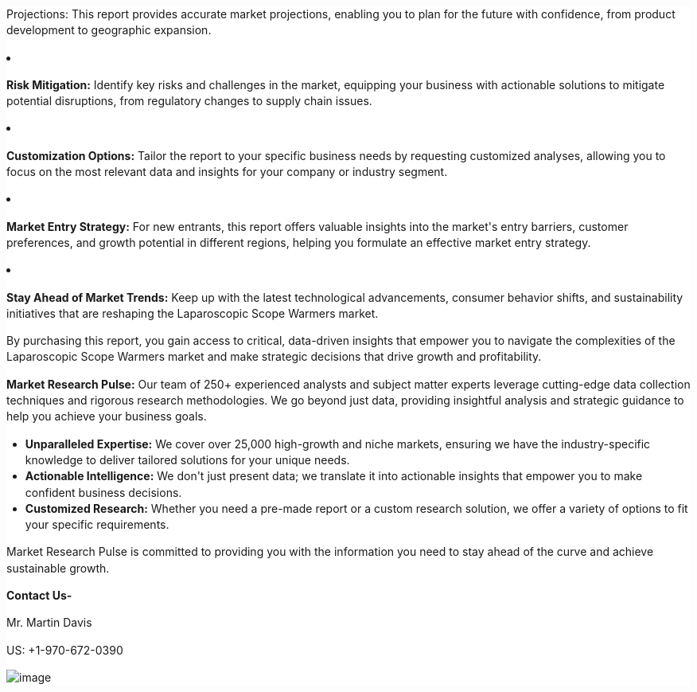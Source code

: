 Projections:</strong> This report provides accurate market projections, enabling you to plan for the future with confidence, from product development to geographic expansion.</p></li><li><p><strong>Risk Mitigation:</strong> Identify key risks and challenges in the market, equipping your business with actionable solutions to mitigate potential disruptions, from regulatory changes to supply chain issues.</p></li><li><p><strong>Customization Options:</strong> Tailor the report to your specific business needs by requesting customized analyses, allowing you to focus on the most relevant data and insights for your company or industry segment.</p></li><li><p><strong>Market Entry Strategy:</strong> For new entrants, this report offers valuable insights into the market's entry barriers, customer preferences, and growth potential in different regions, helping you formulate an effective market entry strategy.</p></li><li><p><strong>Stay Ahead of Market Trends:</strong> Keep up with the latest technological advancements, consumer behavior shifts, and sustainability initiatives that are reshaping the Laparoscopic Scope Warmers market.</p></li></ol><p>By purchasing this report, you gain access to critical, data-driven insights that empower you to navigate the complexities of the Laparoscopic Scope Warmers market and make strategic decisions that drive growth and profitability.</p><p><strong>Market Research Pulse:</strong>&nbsp;Our team of 250+ experienced analysts and subject matter experts leverage cutting-edge data collection techniques and rigorous research methodologies. We go beyond just data, providing insightful analysis and strategic guidance to help you achieve your business goals.</p><ul><li><strong>Unparalleled Expertise:</strong>&nbsp;We cover over 25,000 high-growth and niche markets, ensuring we have the industry-specific knowledge to deliver tailored solutions for your unique needs.</li><li><strong>Actionable Intelligence:</strong>&nbsp;We don't just present data; we translate it into actionable insights that empower you to make confident business decisions.</li><li><strong>Customized Research:</strong>&nbsp;Whether you need a pre-made report or a custom research solution, we offer a variety of options to fit your specific requirements.</li></ul><p>Market Research Pulse is committed to providing you with the information you need to stay ahead of the curve and achieve sustainable growth.</p><p><strong>Contact Us-</strong></p><p>Mr. Martin Davis</p><p>US: +1-970-672-0390</p>
![image](https://github.com/user-attachments/assets/147cfff9-8b91-4f76-99a8-f6ad120bbd8c)
